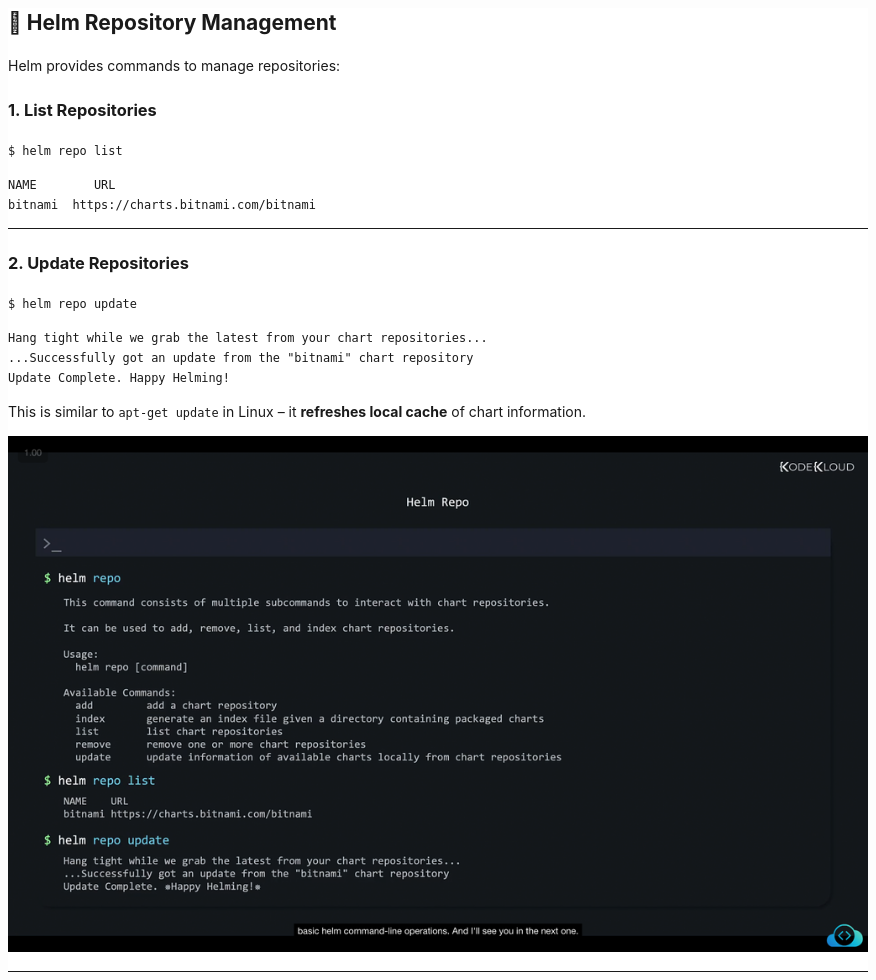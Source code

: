 
## 🔹 Helm Repository Management

Helm provides commands to manage repositories:

### 1. List Repositories

```bash
$ helm repo list
```

```
NAME    	URL
bitnami  https://charts.bitnami.com/bitnami
```

---

### 2. Update Repositories

```bash
$ helm repo update
```

```
Hang tight while we grab the latest from your chart repositories...
...Successfully got an update from the "bitnami" chart repository
Update Complete. Happy Helming!
```

This is similar to `apt-get update` in Linux – it **refreshes local cache** of chart information.

![alt text](../07-class-working-with-helm--basics/image-8.png)

---